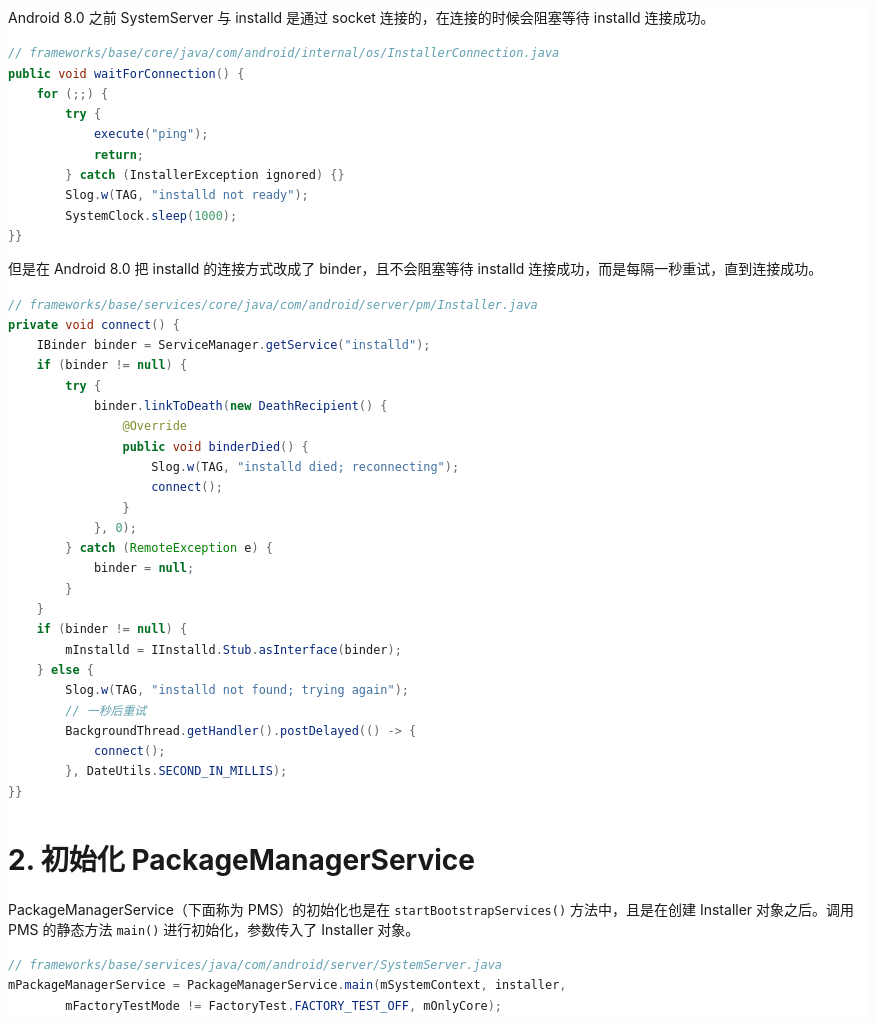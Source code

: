 Android 8.0 之前 SystemServer 与 installd 是通过 socket 连接的，在连接的时候会阻塞等待 installd 连接成功。

```java
// frameworks/base/core/java/com/android/internal/os/InstallerConnection.java
public void waitForConnection() {
    for (;;) {
        try {
            execute("ping");
            return;
        } catch (InstallerException ignored) {}
        Slog.w(TAG, "installd not ready");
        SystemClock.sleep(1000);
}}
```

但是在 Android 8.0 把 installd 的连接方式改成了 binder，且不会阻塞等待 installd 连接成功，而是每隔一秒重试，直到连接成功。

```java
// frameworks/base/services/core/java/com/android/server/pm/Installer.java
private void connect() {
    IBinder binder = ServiceManager.getService("installd");
    if (binder != null) {
        try {
            binder.linkToDeath(new DeathRecipient() {
                @Override
                public void binderDied() {
                    Slog.w(TAG, "installd died; reconnecting");
                    connect();
                }
            }, 0);
        } catch (RemoteException e) {
            binder = null;
        }
    }
    if (binder != null) {
        mInstalld = IInstalld.Stub.asInterface(binder);
    } else {
        Slog.w(TAG, "installd not found; trying again");
        // 一秒后重试
        BackgroundThread.getHandler().postDelayed(() -> {
            connect();
        }, DateUtils.SECOND_IN_MILLIS);
}}
```

# 2. 初始化 PackageManagerService

PackageManagerService（下面称为 PMS）的初始化也是在 `startBootstrapServices()` 方法中，且是在创建 Installer 对象之后。调用 PMS 的静态方法 `main()` 进行初始化，参数传入了 Installer 对象。

```java
// frameworks/base/services/java/com/android/server/SystemServer.java
mPackageManagerService = PackageManagerService.main(mSystemContext, installer,
        mFactoryTestMode != FactoryTest.FACTORY_TEST_OFF, mOnlyCore);
```
